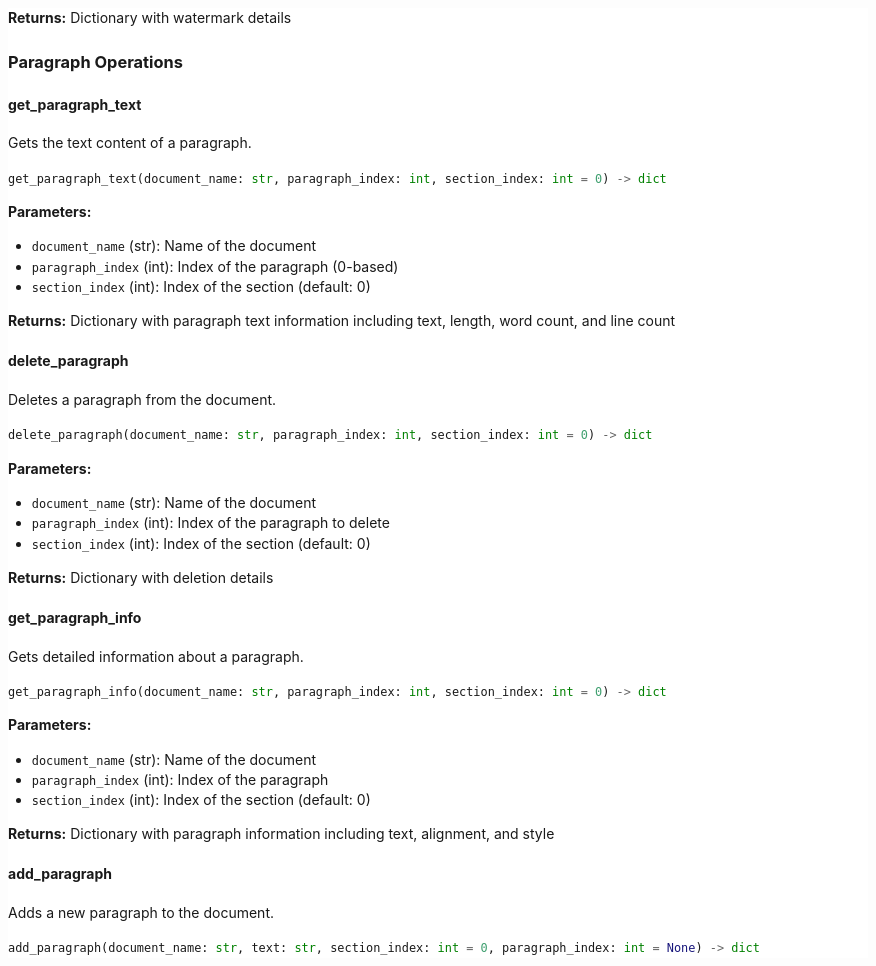 **Returns:** Dictionary with watermark details

### Paragraph Operations

#### get_paragraph_text

Gets the text content of a paragraph.

```python
get_paragraph_text(document_name: str, paragraph_index: int, section_index: int = 0) -> dict
```

**Parameters:**
- `document_name` (str): Name of the document
- `paragraph_index` (int): Index of the paragraph (0-based)
- `section_index` (int): Index of the section (default: 0)

**Returns:** Dictionary with paragraph text information including text, length, word count, and line count

#### delete_paragraph

Deletes a paragraph from the document.

```python
delete_paragraph(document_name: str, paragraph_index: int, section_index: int = 0) -> dict
```

**Parameters:**
- `document_name` (str): Name of the document
- `paragraph_index` (int): Index of the paragraph to delete
- `section_index` (int): Index of the section (default: 0)

**Returns:** Dictionary with deletion details

#### get_paragraph_info

Gets detailed information about a paragraph.

```python
get_paragraph_info(document_name: str, paragraph_index: int, section_index: int = 0) -> dict
```

**Parameters:**
- `document_name` (str): Name of the document
- `paragraph_index` (int): Index of the paragraph
- `section_index` (int): Index of the section (default: 0)

**Returns:** Dictionary with paragraph information including text, alignment, and style

#### add_paragraph

Adds a new paragraph to the document.

```python
add_paragraph(document_name: str, text: str, section_index: int = 0, paragraph_index: int = None) -> dict
```
